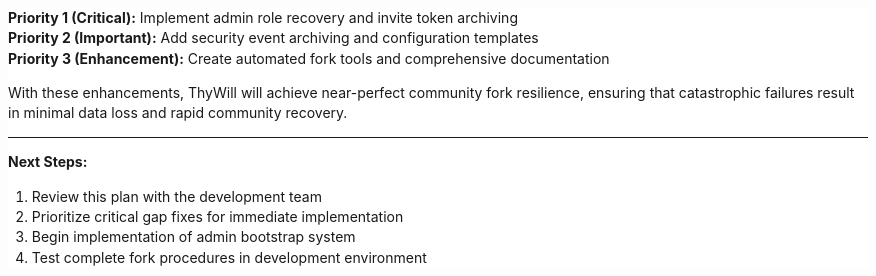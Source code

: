 **Priority 1 (Critical):** Implement admin role recovery and invite token archiving  
**Priority 2 (Important):** Add security event archiving and configuration templates  
**Priority 3 (Enhancement):** Create automated fork tools and comprehensive documentation

With these enhancements, ThyWill will achieve near-perfect community fork resilience, ensuring that catastrophic failures result in minimal data loss and rapid community recovery.

---

**Next Steps:**
1. Review this plan with the development team
2. Prioritize critical gap fixes for immediate implementation
3. Begin implementation of admin bootstrap system
4. Test complete fork procedures in development environment
